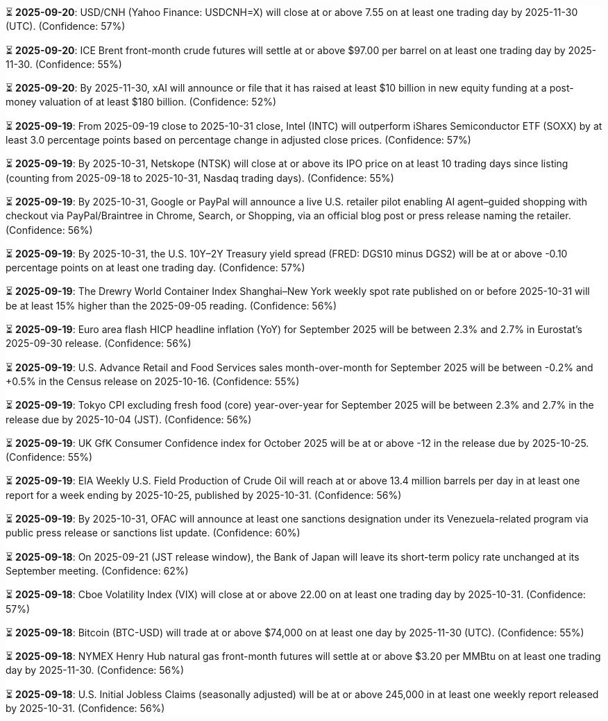 ⏳ **2025-09-20**: USD/CNH (Yahoo Finance: USDCNH=X) will close at or above 7.55 on at least one trading day by 2025-11-30 (UTC). (Confidence: 57%)

⏳ **2025-09-20**: ICE Brent front-month crude futures will settle at or above $97.00 per barrel on at least one trading day by 2025-11-30. (Confidence: 55%)

⏳ **2025-09-20**: By 2025-11-30, xAI will announce or file that it has raised at least $10 billion in new equity funding at a post-money valuation of at least $180 billion. (Confidence: 52%)

⏳ **2025-09-19**: From 2025-09-19 close to 2025-10-31 close, Intel (INTC) will outperform iShares Semiconductor ETF (SOXX) by at least 3.0 percentage points based on percentage change in adjusted close prices. (Confidence: 57%)

⏳ **2025-09-19**: By 2025-10-31, Netskope (NTSK) will close at or above its IPO price on at least 10 trading days since listing (counting from 2025-09-18 to 2025-10-31, Nasdaq trading days). (Confidence: 55%)

⏳ **2025-09-19**: By 2025-10-31, Google or PayPal will announce a live U.S. retailer pilot enabling AI agent–guided shopping with checkout via PayPal/Braintree in Chrome, Search, or Shopping, via an official blog post or press release naming the retailer. (Confidence: 56%)

⏳ **2025-09-19**: By 2025-10-31, the U.S. 10Y–2Y Treasury yield spread (FRED: DGS10 minus DGS2) will be at or above -0.10 percentage points on at least one trading day. (Confidence: 57%)

⏳ **2025-09-19**: The Drewry World Container Index Shanghai–New York weekly spot rate published on or before 2025-10-31 will be at least 15% higher than the 2025-09-05 reading. (Confidence: 56%)

⏳ **2025-09-19**: Euro area flash HICP headline inflation (YoY) for September 2025 will be between 2.3% and 2.7% in Eurostat’s 2025-09-30 release. (Confidence: 56%)

⏳ **2025-09-19**: U.S. Advance Retail and Food Services sales month-over-month for September 2025 will be between -0.2% and +0.5% in the Census release on 2025-10-16. (Confidence: 55%)

⏳ **2025-09-19**: Tokyo CPI excluding fresh food (core) year-over-year for September 2025 will be between 2.3% and 2.7% in the release due by 2025-10-04 (JST). (Confidence: 56%)

⏳ **2025-09-19**: UK GfK Consumer Confidence index for October 2025 will be at or above -12 in the release due by 2025-10-25. (Confidence: 55%)

⏳ **2025-09-19**: EIA Weekly U.S. Field Production of Crude Oil will reach at or above 13.4 million barrels per day in at least one report for a week ending by 2025-10-25, published by 2025-10-31. (Confidence: 56%)

⏳ **2025-09-19**: By 2025-10-31, OFAC will announce at least one sanctions designation under its Venezuela-related program via public press release or sanctions list update. (Confidence: 60%)

⏳ **2025-09-18**: On 2025-09-21 (JST release window), the Bank of Japan will leave its short-term policy rate unchanged at its September meeting. (Confidence: 62%)

⏳ **2025-09-18**: Cboe Volatility Index (VIX) will close at or above 22.00 on at least one trading day by 2025-10-31. (Confidence: 57%)

⏳ **2025-09-18**: Bitcoin (BTC-USD) will trade at or above $74,000 on at least one day by 2025-11-30 (UTC). (Confidence: 55%)

⏳ **2025-09-18**: NYMEX Henry Hub natural gas front-month futures will settle at or above $3.20 per MMBtu on at least one trading day by 2025-11-30. (Confidence: 56%)

⏳ **2025-09-18**: U.S. Initial Jobless Claims (seasonally adjusted) will be at or above 245,000 in at least one weekly report released by 2025-10-31. (Confidence: 56%)
